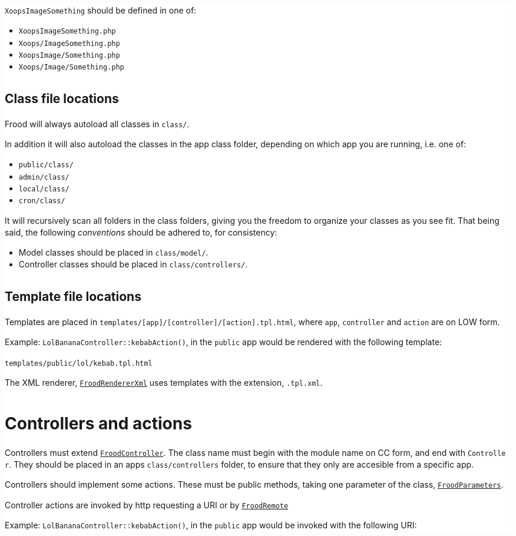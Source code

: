 `XoopsImageSomething` should be defined in one of:

  * `XoopsImageSomething.php`
  * `Xoops/ImageSomething.php`
  * `XoopsImage/Something.php`
  * `Xoops/Image/Something.php`


Class file locations
--------------------

Frood will always autoload all classes in `class/`.

In addition it will also autoload the classes in the app class folder, depending on which app you are running, i.e. one of:

  * `public/class/`
  * `admin/class/`
  * `local/class/`
  * `cron/class/`

It will recursively scan all folders in the class folders, giving you the freedom to organize your classes as you see fit. That being said, the following _conventions_ should be adhered to, for consistency:

  * Model classes should be placed in `class/model/`.
  * Controller classes should be placed in `class/controllers/`.


Template file locations
-----------------------

Templates are placed in `templates/[app]/[controller]/[action].tpl.html`, where `app`, `controller` and `action` are on LOW form.

Example: `LolBananaController::kebabAction()`, in the `public` app would be rendered with the following template:

	templates/public/lol/kebab.tpl.html

The XML renderer, [`FroodRendererXml`](Frood/Class/FroodRendererXml.html) uses templates with the extension, `.tpl.xml`.


Controllers and actions
=======================

Controllers must extend [`FroodController`](Frood/Class/FroodController.html). The class name must begin with the module name on CC form, and end with `Controller`. They should be placed in an apps `class/controllers` folder, to ensure that they only are accesible from a specific app.

Controllers should implement some actions. These must be public methods, taking one parameter of the class, [`FroodParameters`](Frood/Class/FroodParameters.html).

Controller actions are invoked by http requesting a URI or by [`FroodRemote`](Frood/Class/FroodRemote.html)

Example: `LolBananaController::kebabAction()`, in the `public` app would be invoked with the following URI:
